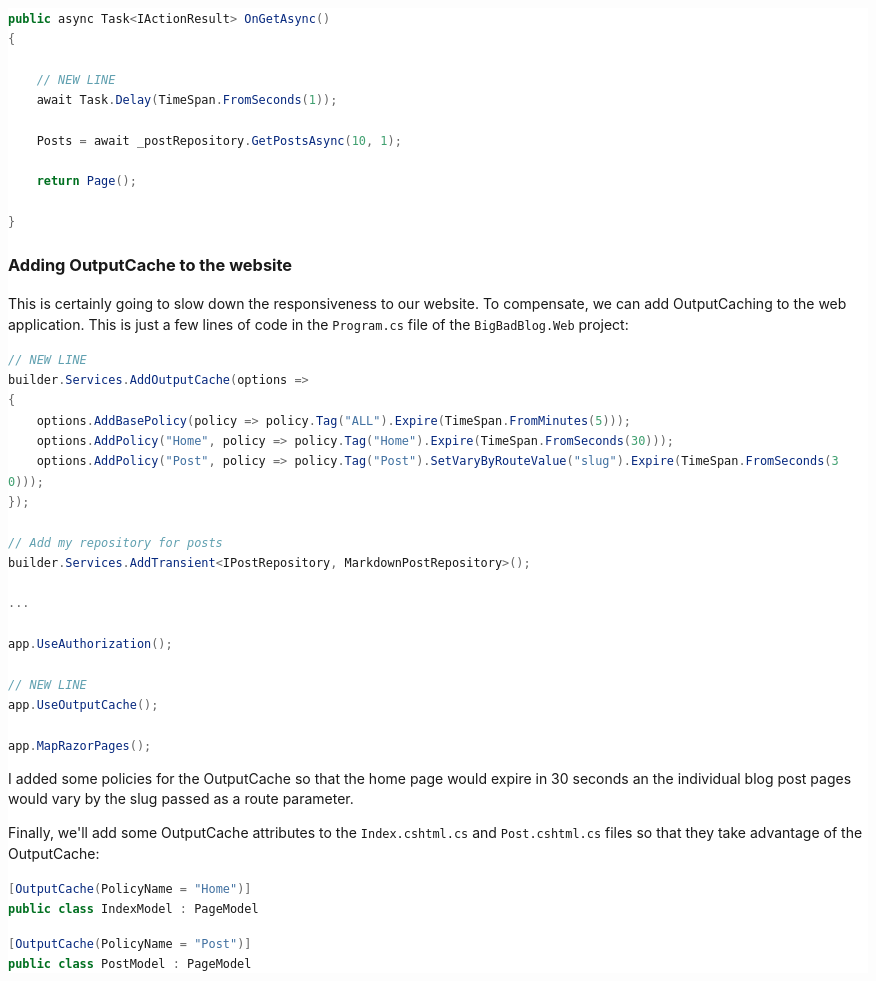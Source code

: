 ```csharp
public async Task<IActionResult> OnGetAsync()
{

	// NEW LINE
	await Task.Delay(TimeSpan.FromSeconds(1));

	Posts = await _postRepository.GetPostsAsync(10, 1);

	return Page();

}
```

### Adding OutputCache to the website

This is certainly going to slow down the responsiveness to our website.  To compensate, we can add OutputCaching to the web application.  This is just a few lines of code in the `Program.cs` file of the `BigBadBlog.Web` project:

```csharp
// NEW LINE
builder.Services.AddOutputCache(options =>
{
	options.AddBasePolicy(policy => policy.Tag("ALL").Expire(TimeSpan.FromMinutes(5)));
	options.AddPolicy("Home", policy => policy.Tag("Home").Expire(TimeSpan.FromSeconds(30)));
	options.AddPolicy("Post", policy => policy.Tag("Post").SetVaryByRouteValue("slug").Expire(TimeSpan.FromSeconds(30)));
});

// Add my repository for posts
builder.Services.AddTransient<IPostRepository, MarkdownPostRepository>();

...

app.UseAuthorization();

// NEW LINE
app.UseOutputCache();

app.MapRazorPages();
```

I added some policies for the OutputCache so that the home page would expire in 30 seconds an the individual blog post pages would vary by the slug passed as a route parameter.

Finally, we'll add some OutputCache attributes to the `Index.cshtml.cs` and `Post.cshtml.cs` files so that they take advantage of the OutputCache:

```csharp
[OutputCache(PolicyName = "Home")]
public class IndexModel : PageModel
```

```csharp
[OutputCache(PolicyName = "Post")]
public class PostModel : PageModel
```
